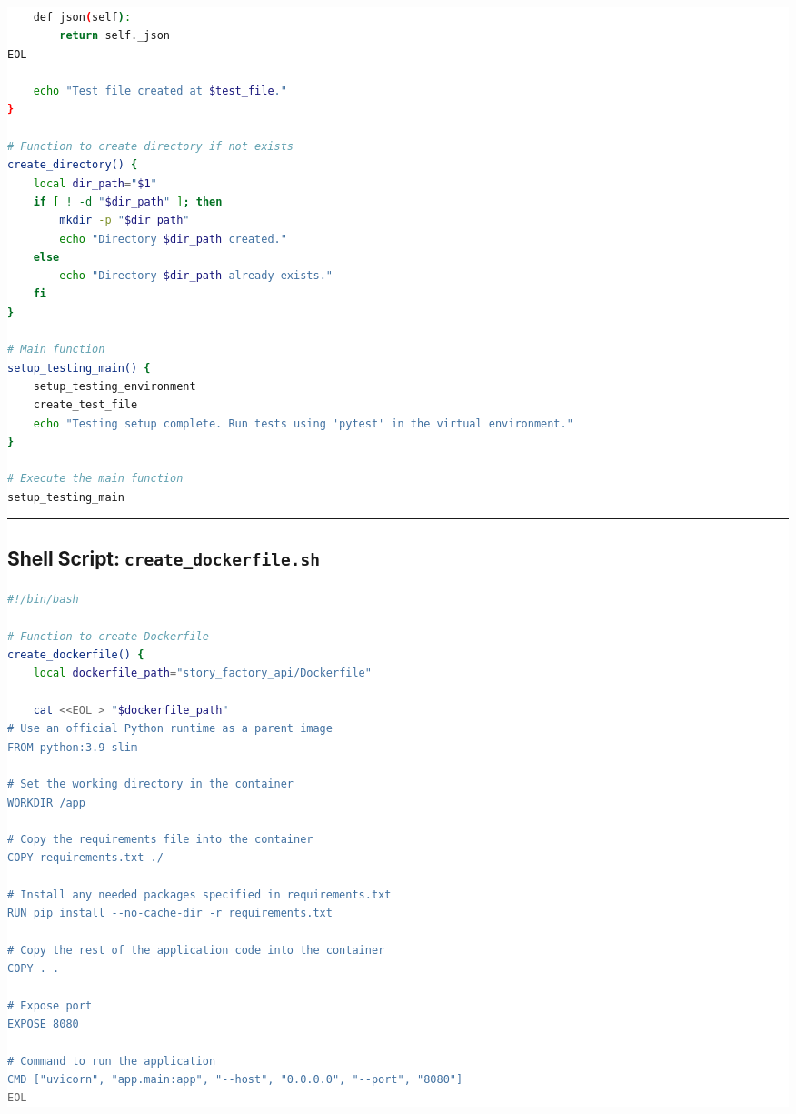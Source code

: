 ```bash
    def json(self):
        return self._json
EOL

    echo "Test file created at $test_file."
}

# Function to create directory if not exists
create_directory() {
    local dir_path="$1"
    if [ ! -d "$dir_path" ]; then
        mkdir -p "$dir_path"
        echo "Directory $dir_path created."
    else
        echo "Directory $dir_path already exists."
    fi
}

# Main function
setup_testing_main() {
    setup_testing_environment
    create_test_file
    echo "Testing setup complete. Run tests using 'pytest' in the virtual environment."
}

# Execute the main function
setup_testing_main
```

---

## Shell Script: `create_dockerfile.sh`

```bash
#!/bin/bash

# Function to create Dockerfile
create_dockerfile() {
    local dockerfile_path="story_factory_api/Dockerfile"

    cat <<EOL > "$dockerfile_path"
# Use an official Python runtime as a parent image
FROM python:3.9-slim

# Set the working directory in the container
WORKDIR /app

# Copy the requirements file into the container
COPY requirements.txt ./

# Install any needed packages specified in requirements.txt
RUN pip install --no-cache-dir -r requirements.txt

# Copy the rest of the application code into the container
COPY . .

# Expose port
EXPOSE 8080

# Command to run the application
CMD ["uvicorn", "app.main:app", "--host", "0.0.0.0", "--port", "8080"]
EOL

```